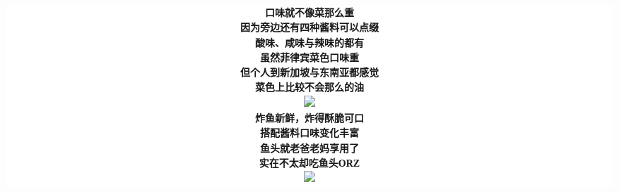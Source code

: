  <div align="center"> 
  <font face="微软雅黑"><strong>口味就不像菜那么重</strong></font> 
 </div> 
 <div align="center"> 
  <font face="微软雅黑"><strong>因为旁边还有四种酱料可以点缀</strong></font> 
 </div> 
 <div align="center"> 
  <font face="微软雅黑"><strong>酸味、咸味与辣味的都有</strong></font> 
 </div> 
 <div align="center"> 
  <font face="微软雅黑"><strong>虽然菲律宾菜色口味重</strong></font> 
 </div> 
 <div align="center"> 
  <font face="微软雅黑"><strong>但个人到新加坡与东南亚都感觉</strong></font> 
 </div> 
 <div align="center"> 
  <font face="微软雅黑"><strong>菜色上比较不会那么的油</strong></font> 
 </div> 
 <div align="center"> 
  <ignore_js_op> 
   <img aid="1326130" src="https://bbs.boniu123.cc/data/attachment/forum/202001/10/094915fdssyarib3y7yfrs.jpg" zoomfile="data/attachment/forum/202001/10/094915fdssyarib3y7yfrs.jpg" file="data/attachment/forum/202001/10/094915fdssyarib3y7yfrs.jpg" width="850" inpost="1"> 
   <div class="tip tip_4 aimg_tip" id="aimg_1326130_menu" style="position: absolute; display: none" disautofocus="true"> 
    <div class="xs0"> 
     <p><strong>9.jpg</strong> <em class="xg1">(158.16 KB, 下载次数: 0)</em></p> 
     <p> <a href="forum.php?mod=attachment&amp;aid=MTMyNjEzMHw3M2FhMThlOXwxNTc4NjU5MjE1fDB8NTQ5MTU3&amp;nothumb=yes" target="_blank">下载附件</a> &nbsp;<a href="javascript:;" onclick="showWindow(this.id, this.getAttribute('url'), 'get', 0);" id="savephoto_1326130" url="home.php?mod=spacecp&amp;ac=album&amp;op=saveforumphoto&amp;aid=1326130&amp;handlekey=savephoto_1326130">保存到相册</a> </p> 
     <p class="xg1 y"><span title="2020-1-10 09:49">10&nbsp;小时前</span> 上传</p> 
    </div> 
    <div class="tip_horn"></div> 
   </div> 
  </ignore_js_op> 
  <font face="微软雅黑"></font> 
 </div> 
 <div align="center"> 
  <font face="微软雅黑"><strong>炸鱼新鲜，炸得酥脆可口</strong></font> 
 </div> 
 <div align="center"> 
  <font face="微软雅黑"><strong>搭配酱料口味变化丰富</strong></font> 
 </div> 
 <div align="center"> 
  <font face="微软雅黑"><strong>鱼头就老爸老妈享用了</strong></font> 
 </div> 
 <div align="center"> 
  <font face="微软雅黑"><strong>实在不太却吃鱼头ORZ</strong></font> 
 </div> 
 <div align="center"> 
  <ignore_js_op> 
   <img aid="1326131" src="https://bbs.boniu123.cc/data/attachment/forum/202001/10/094915snkfboorrp44zt06.jpg" zoomfile="data/attachment/forum/202001/10/094915snkfboorrp44zt06.jpg" file="data/attachment/forum/202001/10/094915snkfboorrp44zt06.jpg" width="850" inpost="1"> 
   <div class="tip tip_4 aimg_tip" id="aimg_1326131_menu" style="position: absolute; display: none" disautofocus="true"> 
    <div class="xs0"> 
     <p><strong>10.jpg</strong> <em class="xg1">(139.3 KB, 下载次数: 0)</em></p> 
     <p> <a href="forum.php?mod=attachment&amp;aid=MTMyNjEzMXxhOWIxZWZlYnwxNTc4NjU5MjE1fDB8NTQ5MTU3&amp;nothumb=yes" target="_blank">下载附件</a> &nbsp;<a href="javascript:;" onclick="showWindow(this.id, this.getAttribute('url'), 'get', 0);" id="savephoto_1326131" url="home.php?mod=spacecp&amp;ac=album&amp;op=saveforumphoto&amp;aid=1326131&amp;handlekey=savephoto_1326131">保存到相册</a> </p> 
     <p class="xg1 y"><span title="2020-1-10 09:49">10&nbsp;小时前</span> 上传</p> 
    </div> 
    <div class="tip_horn"></div> 
